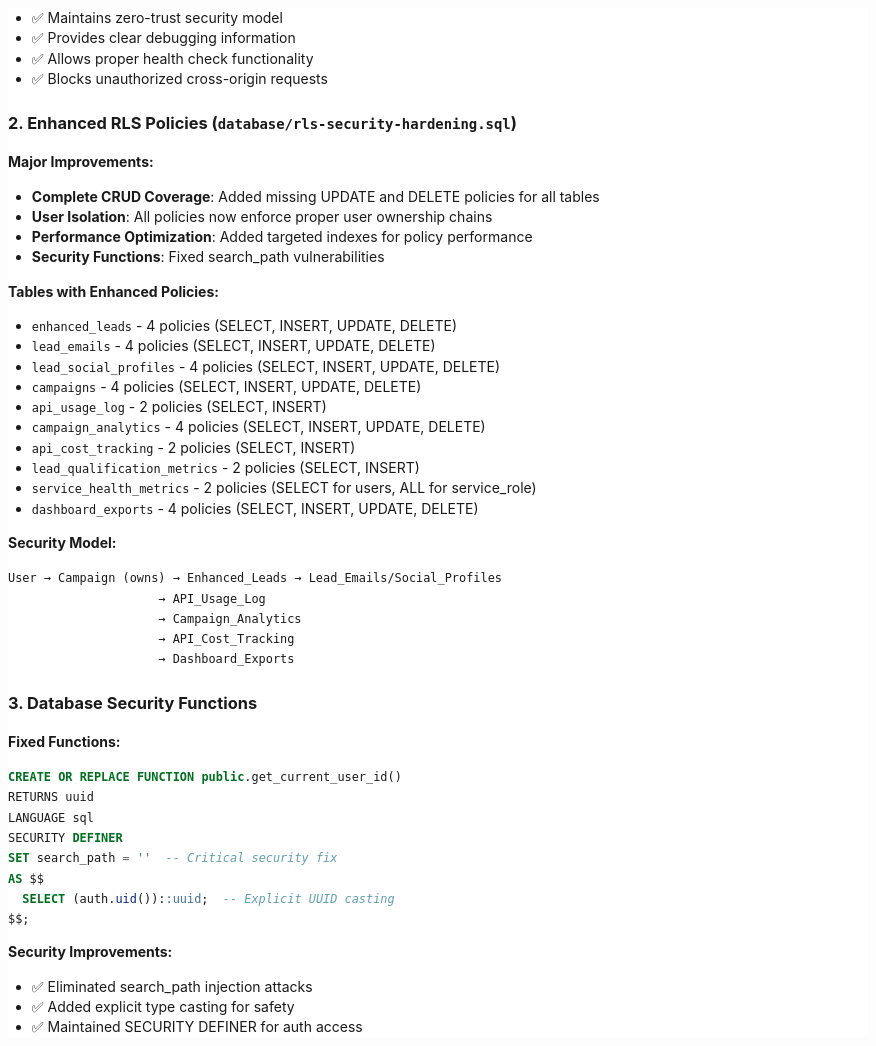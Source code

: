 - ✅ Maintains zero-trust security model
- ✅ Provides clear debugging information
- ✅ Allows proper health check functionality
- ✅ Blocks unauthorized cross-origin requests

### 2. Enhanced RLS Policies (`database/rls-security-hardening.sql`)

**Major Improvements:**

- **Complete CRUD Coverage**: Added missing UPDATE and DELETE policies for all tables
- **User Isolation**: All policies now enforce proper user ownership chains
- **Performance Optimization**: Added targeted indexes for policy performance
- **Security Functions**: Fixed search_path vulnerabilities

**Tables with Enhanced Policies:**

- `enhanced_leads` - 4 policies (SELECT, INSERT, UPDATE, DELETE)
- `lead_emails` - 4 policies (SELECT, INSERT, UPDATE, DELETE)
- `lead_social_profiles` - 4 policies (SELECT, INSERT, UPDATE, DELETE)
- `campaigns` - 4 policies (SELECT, INSERT, UPDATE, DELETE)
- `api_usage_log` - 2 policies (SELECT, INSERT)
- `campaign_analytics` - 4 policies (SELECT, INSERT, UPDATE, DELETE)
- `api_cost_tracking` - 2 policies (SELECT, INSERT)
- `lead_qualification_metrics` - 2 policies (SELECT, INSERT)
- `service_health_metrics` - 2 policies (SELECT for users, ALL for service_role)
- `dashboard_exports` - 4 policies (SELECT, INSERT, UPDATE, DELETE)

**Security Model:**

```
User → Campaign (owns) → Enhanced_Leads → Lead_Emails/Social_Profiles
                     → API_Usage_Log
                     → Campaign_Analytics
                     → API_Cost_Tracking
                     → Dashboard_Exports
```

### 3. Database Security Functions

**Fixed Functions:**

```sql
CREATE OR REPLACE FUNCTION public.get_current_user_id()
RETURNS uuid
LANGUAGE sql
SECURITY DEFINER
SET search_path = ''  -- Critical security fix
AS $$
  SELECT (auth.uid())::uuid;  -- Explicit UUID casting
$$;
```

**Security Improvements:**

- ✅ Eliminated search_path injection attacks
- ✅ Added explicit type casting for safety
- ✅ Maintained SECURITY DEFINER for auth access
